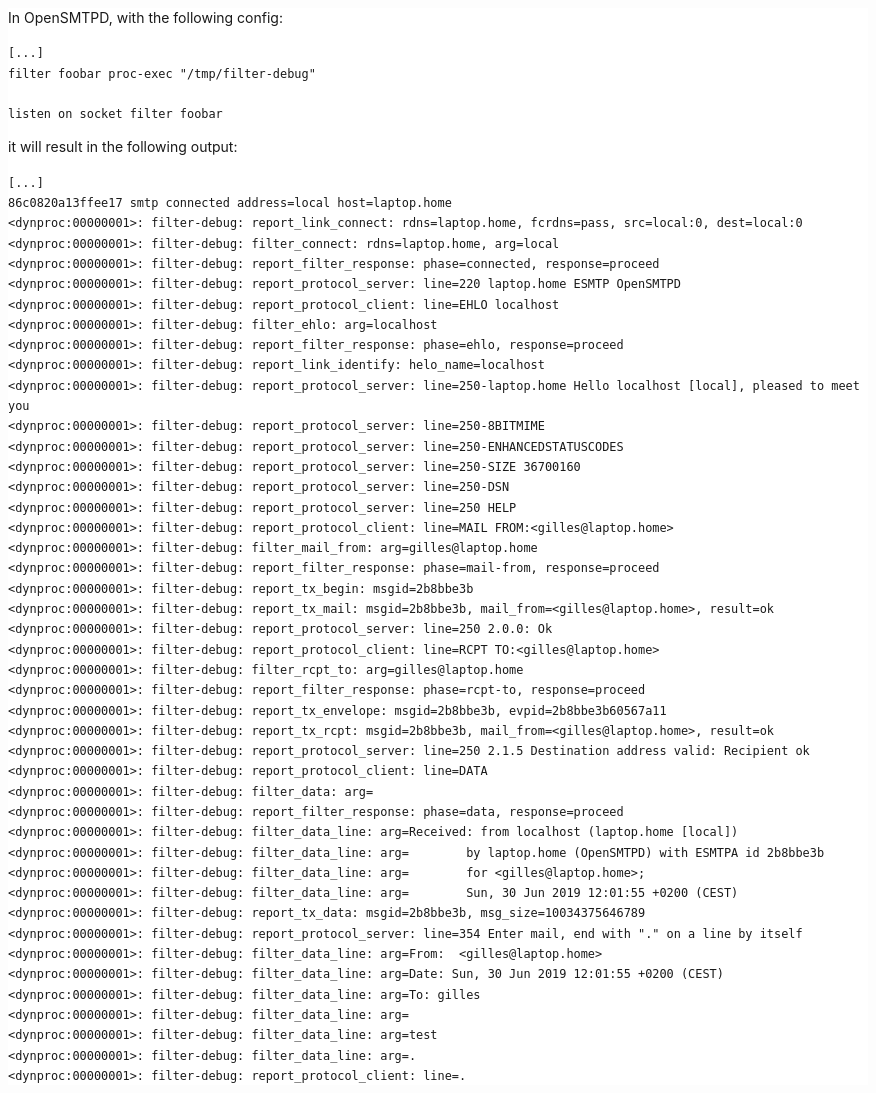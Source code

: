In OpenSMTPD, with the following config:
```
[...]
filter foobar proc-exec "/tmp/filter-debug"

listen on socket filter foobar
```

it will result in the following output:

```
[...]
86c0820a13ffee17 smtp connected address=local host=laptop.home
<dynproc:00000001>: filter-debug: report_link_connect: rdns=laptop.home, fcrdns=pass, src=local:0, dest=local:0
<dynproc:00000001>: filter-debug: filter_connect: rdns=laptop.home, arg=local
<dynproc:00000001>: filter-debug: report_filter_response: phase=connected, response=proceed
<dynproc:00000001>: filter-debug: report_protocol_server: line=220 laptop.home ESMTP OpenSMTPD
<dynproc:00000001>: filter-debug: report_protocol_client: line=EHLO localhost
<dynproc:00000001>: filter-debug: filter_ehlo: arg=localhost
<dynproc:00000001>: filter-debug: report_filter_response: phase=ehlo, response=proceed
<dynproc:00000001>: filter-debug: report_link_identify: helo_name=localhost
<dynproc:00000001>: filter-debug: report_protocol_server: line=250-laptop.home Hello localhost [local], pleased to meet you
<dynproc:00000001>: filter-debug: report_protocol_server: line=250-8BITMIME
<dynproc:00000001>: filter-debug: report_protocol_server: line=250-ENHANCEDSTATUSCODES
<dynproc:00000001>: filter-debug: report_protocol_server: line=250-SIZE 36700160
<dynproc:00000001>: filter-debug: report_protocol_server: line=250-DSN
<dynproc:00000001>: filter-debug: report_protocol_server: line=250 HELP
<dynproc:00000001>: filter-debug: report_protocol_client: line=MAIL FROM:<gilles@laptop.home>
<dynproc:00000001>: filter-debug: filter_mail_from: arg=gilles@laptop.home
<dynproc:00000001>: filter-debug: report_filter_response: phase=mail-from, response=proceed
<dynproc:00000001>: filter-debug: report_tx_begin: msgid=2b8bbe3b
<dynproc:00000001>: filter-debug: report_tx_mail: msgid=2b8bbe3b, mail_from=<gilles@laptop.home>, result=ok
<dynproc:00000001>: filter-debug: report_protocol_server: line=250 2.0.0: Ok
<dynproc:00000001>: filter-debug: report_protocol_client: line=RCPT TO:<gilles@laptop.home>
<dynproc:00000001>: filter-debug: filter_rcpt_to: arg=gilles@laptop.home
<dynproc:00000001>: filter-debug: report_filter_response: phase=rcpt-to, response=proceed
<dynproc:00000001>: filter-debug: report_tx_envelope: msgid=2b8bbe3b, evpid=2b8bbe3b60567a11
<dynproc:00000001>: filter-debug: report_tx_rcpt: msgid=2b8bbe3b, mail_from=<gilles@laptop.home>, result=ok
<dynproc:00000001>: filter-debug: report_protocol_server: line=250 2.1.5 Destination address valid: Recipient ok
<dynproc:00000001>: filter-debug: report_protocol_client: line=DATA
<dynproc:00000001>: filter-debug: filter_data: arg=
<dynproc:00000001>: filter-debug: report_filter_response: phase=data, response=proceed
<dynproc:00000001>: filter-debug: filter_data_line: arg=Received: from localhost (laptop.home [local])
<dynproc:00000001>: filter-debug: filter_data_line: arg=        by laptop.home (OpenSMTPD) with ESMTPA id 2b8bbe3b
<dynproc:00000001>: filter-debug: filter_data_line: arg=        for <gilles@laptop.home>;
<dynproc:00000001>: filter-debug: filter_data_line: arg=        Sun, 30 Jun 2019 12:01:55 +0200 (CEST)
<dynproc:00000001>: filter-debug: report_tx_data: msgid=2b8bbe3b, msg_size=10034375646789
<dynproc:00000001>: filter-debug: report_protocol_server: line=354 Enter mail, end with "." on a line by itself
<dynproc:00000001>: filter-debug: filter_data_line: arg=From:  <gilles@laptop.home>
<dynproc:00000001>: filter-debug: filter_data_line: arg=Date: Sun, 30 Jun 2019 12:01:55 +0200 (CEST)
<dynproc:00000001>: filter-debug: filter_data_line: arg=To: gilles
<dynproc:00000001>: filter-debug: filter_data_line: arg=
<dynproc:00000001>: filter-debug: filter_data_line: arg=test
<dynproc:00000001>: filter-debug: filter_data_line: arg=.
<dynproc:00000001>: filter-debug: report_protocol_client: line=.
```